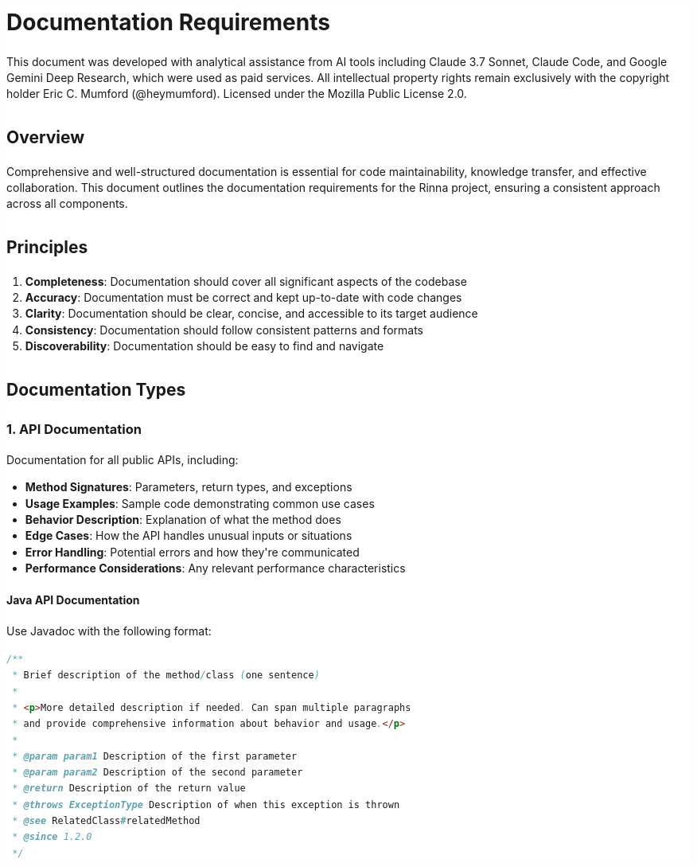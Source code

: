 # Documentation Requirements

This document was developed with analytical assistance from AI tools including Claude 3.7 Sonnet, Claude Code, and Google Gemini Deep Research, which were used as paid services. All intellectual property rights remain exclusively with the copyright holder Eric C. Mumford (@heymumford). Licensed under the Mozilla Public License 2.0.

## Overview

Comprehensive and well-structured documentation is essential for code maintainability, knowledge transfer, and effective collaboration. This document outlines the documentation requirements for the Rinna project, ensuring a consistent approach across all components.

## Principles

1. **Completeness**: Documentation should cover all significant aspects of the codebase
2. **Accuracy**: Documentation must be correct and kept up-to-date with code changes
3. **Clarity**: Documentation should be clear, concise, and accessible to its target audience
4. **Consistency**: Documentation should follow consistent patterns and formats
5. **Discoverability**: Documentation should be easy to find and navigate

## Documentation Types

### 1. API Documentation

Documentation for all public APIs, including:

- **Method Signatures**: Parameters, return types, and exceptions
- **Usage Examples**: Sample code demonstrating common use cases
- **Behavior Description**: Explanation of what the method does
- **Edge Cases**: How the API handles unusual inputs or situations
- **Error Handling**: Potential errors and how they're communicated
- **Performance Considerations**: Any relevant performance characteristics

#### Java API Documentation

Use Javadoc with the following format:

```java
/**
 * Brief description of the method/class (one sentence)
 *
 * <p>More detailed description if needed. Can span multiple paragraphs
 * and provide comprehensive information about behavior and usage.</p>
 *
 * @param param1 Description of the first parameter
 * @param param2 Description of the second parameter
 * @return Description of the return value
 * @throws ExceptionType Description of when this exception is thrown
 * @see RelatedClass#relatedMethod
 * @since 1.2.0
 */
```
